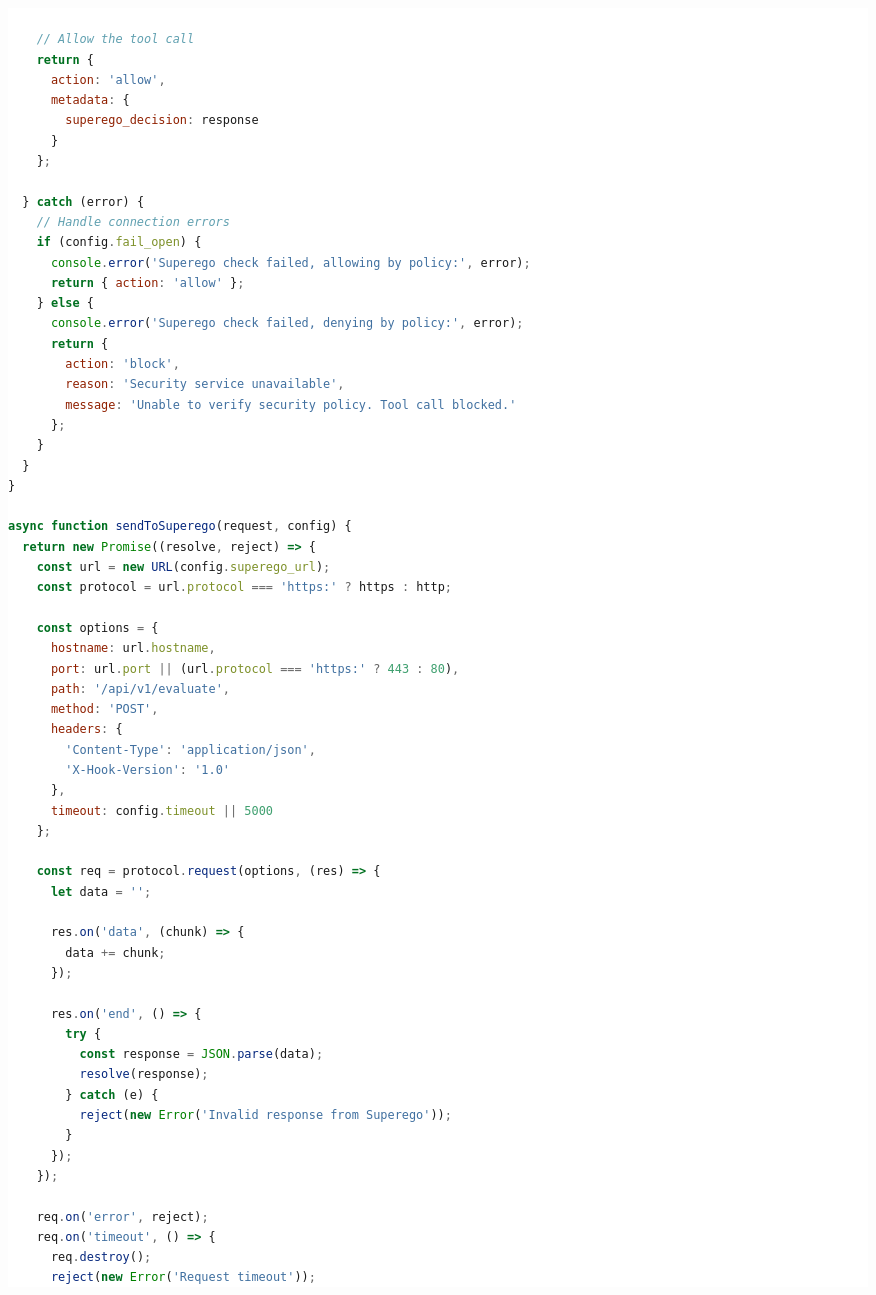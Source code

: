 ```javascript
    
    // Allow the tool call
    return {
      action: 'allow',
      metadata: {
        superego_decision: response
      }
    };
    
  } catch (error) {
    // Handle connection errors
    if (config.fail_open) {
      console.error('Superego check failed, allowing by policy:', error);
      return { action: 'allow' };
    } else {
      console.error('Superego check failed, denying by policy:', error);
      return {
        action: 'block',
        reason: 'Security service unavailable',
        message: 'Unable to verify security policy. Tool call blocked.'
      };
    }
  }
}

async function sendToSuperego(request, config) {
  return new Promise((resolve, reject) => {
    const url = new URL(config.superego_url);
    const protocol = url.protocol === 'https:' ? https : http;
    
    const options = {
      hostname: url.hostname,
      port: url.port || (url.protocol === 'https:' ? 443 : 80),
      path: '/api/v1/evaluate',
      method: 'POST',
      headers: {
        'Content-Type': 'application/json',
        'X-Hook-Version': '1.0'
      },
      timeout: config.timeout || 5000
    };
    
    const req = protocol.request(options, (res) => {
      let data = '';
      
      res.on('data', (chunk) => {
        data += chunk;
      });
      
      res.on('end', () => {
        try {
          const response = JSON.parse(data);
          resolve(response);
        } catch (e) {
          reject(new Error('Invalid response from Superego'));
        }
      });
    });
    
    req.on('error', reject);
    req.on('timeout', () => {
      req.destroy();
      reject(new Error('Request timeout'));
```